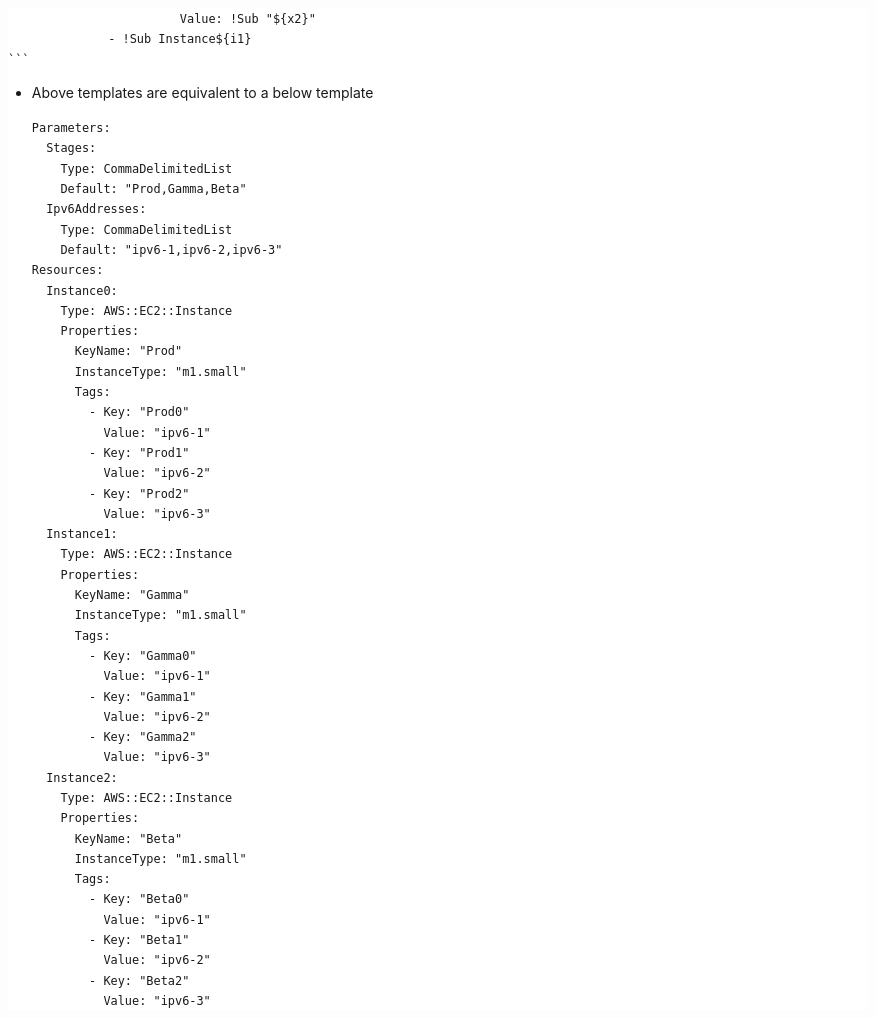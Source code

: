                             Value: !Sub "${x2}"
                  - !Sub Instance${i1}
    ```
* Above templates are equivalent to a below template
    ```
    Parameters:
      Stages:
        Type: CommaDelimitedList
        Default: "Prod,Gamma,Beta"
      Ipv6Addresses:
        Type: CommaDelimitedList
        Default: "ipv6-1,ipv6-2,ipv6-3"
    Resources:
      Instance0:
        Type: AWS::EC2::Instance
        Properties:
          KeyName: "Prod"
          InstanceType: "m1.small"
          Tags:
            - Key: "Prod0"
              Value: "ipv6-1"
            - Key: "Prod1"
              Value: "ipv6-2"
            - Key: "Prod2"
              Value: "ipv6-3"
      Instance1:
        Type: AWS::EC2::Instance
        Properties:
          KeyName: "Gamma"
          InstanceType: "m1.small"
          Tags:
            - Key: "Gamma0"
              Value: "ipv6-1"
            - Key: "Gamma1"
              Value: "ipv6-2"
            - Key: "Gamma2"
              Value: "ipv6-3"
      Instance2:
        Type: AWS::EC2::Instance
        Properties:
          KeyName: "Beta"
          InstanceType: "m1.small"
          Tags:
            - Key: "Beta0"
              Value: "ipv6-1"
            - Key: "Beta1"
              Value: "ipv6-2"
            - Key: "Beta2"
              Value: "ipv6-3"
    ```
